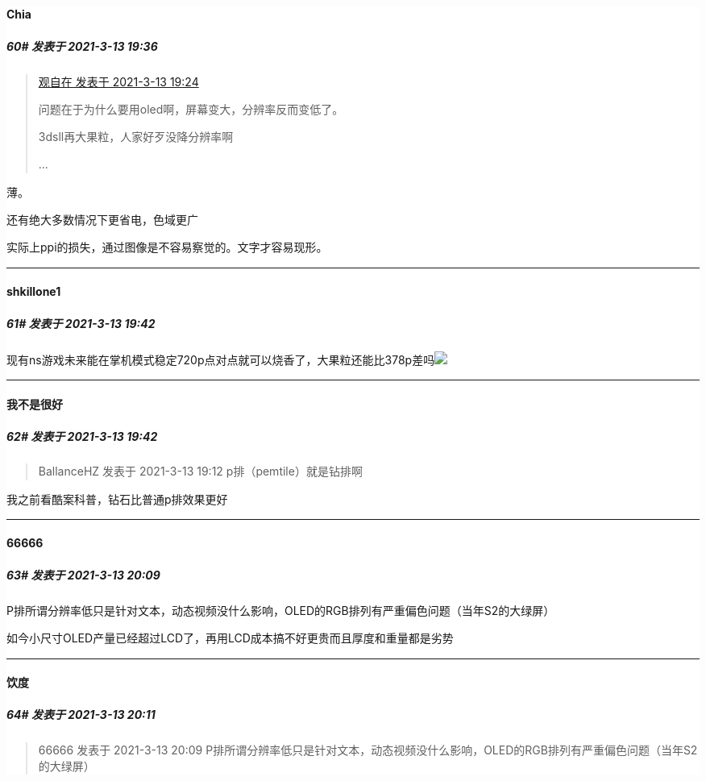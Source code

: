 ####  Chia  
##### 60#       发表于 2021-3-13 19:36


<blockquote><a href="httphttps://bbs.saraba1st.com/2b/forum.php?mod=redirect&amp;goto=findpost&amp;pid=50613652&amp;ptid=1992983" target="_blank">观自在 发表于 2021-3-13 19:24</a>

问题在于为什么要用oled啊，屏幕变大，分辨率反而变低了。

3dsll再大果粒，人家好歹没降分辨率啊

 ...</blockquote>
薄。

还有绝大多数情况下更省电，色域更广


实际上ppi的损失，通过图像是不容易察觉的。文字才容易现形。


-----

####  shkillone1  
##### 61#       发表于 2021-3-13 19:42


现有ns游戏未来能在掌机模式稳定720p点对点就可以烧香了，大果粒还能比378p差吗<img src="https://static.saraba1st.com/image/smiley/face2017/067.png" referrerpolicy="no-referrer">


-----

####  我不是很好  
##### 62#       发表于 2021-3-13 19:42


<blockquote>BallanceHZ 发表于 2021-3-13 19:12
p排（pemtile）就是钻排啊</blockquote>
我之前看酷案科普，钻石比普通p排效果更好


-----

####  66666  
##### 63#       发表于 2021-3-13 20:09


P排所谓分辨率低只是针对文本，动态视频没什么影响，OLED的RGB排列有严重偏色问题（当年S2的大绿屏）


如今小尺寸OLED产量已经超过LCD了，再用LCD成本搞不好更贵而且厚度和重量都是劣势


-----

####  饮度  
##### 64#       发表于 2021-3-13 20:11


<blockquote>66666 发表于 2021-3-13 20:09
P排所谓分辨率低只是针对文本，动态视频没什么影响，OLED的RGB排列有严重偏色问题（当年S2的大绿屏）
